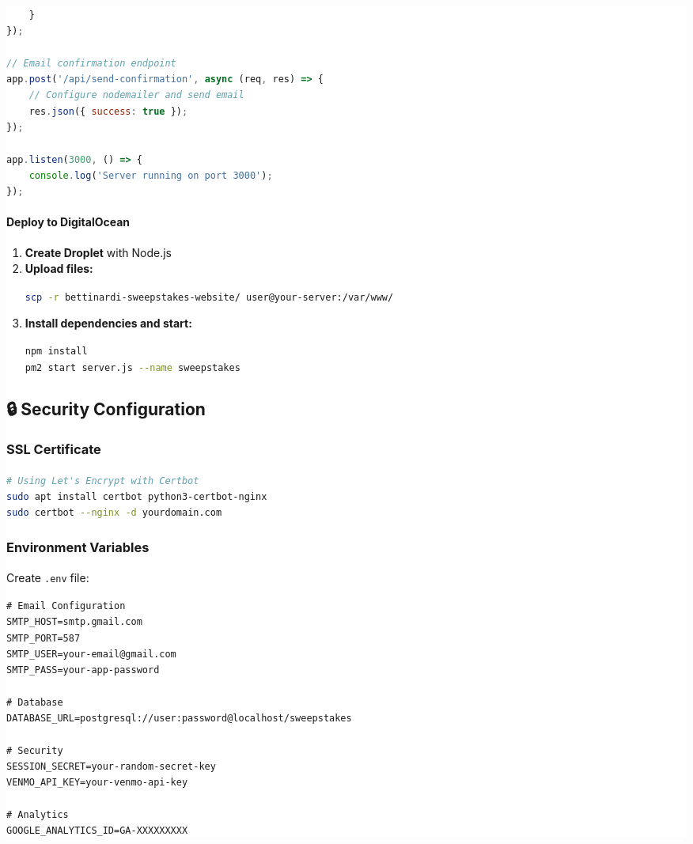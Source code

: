 ```javascript
    }
});

// Email confirmation endpoint
app.post('/api/send-confirmation', async (req, res) => {
    // Configure nodemailer and send email
    res.json({ success: true });
});

app.listen(3000, () => {
    console.log('Server running on port 3000');
});
```

#### Deploy to DigitalOcean
1. **Create Droplet** with Node.js
2. **Upload files:**
   ```bash
   scp -r bettinardi-sweepstakes-website/ user@your-server:/var/www/
   ```
3. **Install dependencies and start:**
   ```bash
   npm install
   pm2 start server.js --name sweepstakes
   ```

## 🔒 Security Configuration

### SSL Certificate
```bash
# Using Let's Encrypt with Certbot
sudo apt install certbot python3-certbot-nginx
sudo certbot --nginx -d yourdomain.com
```

### Environment Variables
Create `.env` file:
```env
# Email Configuration
SMTP_HOST=smtp.gmail.com
SMTP_PORT=587
SMTP_USER=your-email@gmail.com
SMTP_PASS=your-app-password

# Database
DATABASE_URL=postgresql://user:password@localhost/sweepstakes

# Security
SESSION_SECRET=your-random-secret-key
VENMO_API_KEY=your-venmo-api-key

# Analytics
GOOGLE_ANALYTICS_ID=GA-XXXXXXXXX
```
